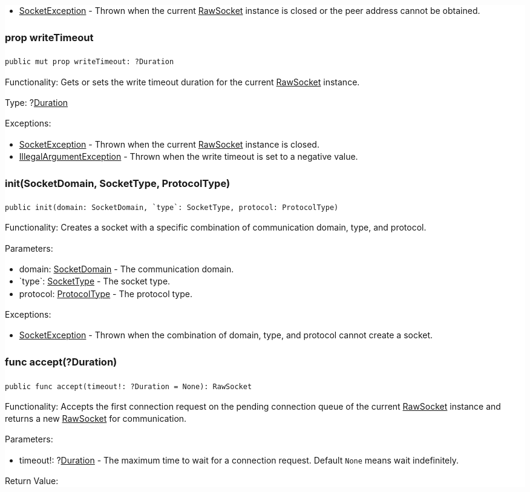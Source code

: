 - [SocketException](net_package_exceptions.md#class-socketexception) - Thrown when the current [RawSocket](net_package_classes.md#class-rawsocket) instance is closed or the peer address cannot be obtained.

### prop writeTimeout

```cangjie
public mut prop writeTimeout: ?Duration
```

Functionality: Gets or sets the write timeout duration for the current [RawSocket](net_package_classes.md#class-rawsocket) instance.

Type: ?[Duration](../../core/core_package_api/core_package_structs.md#struct-duration)

Exceptions:

- [SocketException](net_package_exceptions.md#class-socketexception) - Thrown when the current [RawSocket](net_package_classes.md#class-rawsocket) instance is closed.
- [IllegalArgumentException](../../core/core_package_api/core_package_exceptions.md#class-illegalargumentexception) - Thrown when the write timeout is set to a negative value.

### init(SocketDomain, SocketType, ProtocolType)

```cangjie
public init(domain: SocketDomain, `type`: SocketType, protocol: ProtocolType)
```

Functionality: Creates a socket with a specific combination of communication domain, type, and protocol.

Parameters:

- domain: [SocketDomain](net_package_structs.md#struct-socketdomain) - The communication domain.
- \`type`: [SocketType](net_package_structs.md#struct-sockettype) - The socket type.
- protocol: [ProtocolType](net_package_structs.md#struct-protocoltype) - The protocol type.

Exceptions:

- [SocketException](net_package_exceptions.md#class-socketexception) - Thrown when the combination of domain, type, and protocol cannot create a socket.

### func accept(?Duration)

```cangjie
public func accept(timeout!: ?Duration = None): RawSocket
```

Functionality: Accepts the first connection request on the pending connection queue of the current [RawSocket](net_package_classes.md#class-rawsocket) instance and returns a new [RawSocket](net_package_classes.md#class-rawsocket) for communication.

Parameters:

- timeout!: ?[Duration](../../core/core_package_api/core_package_structs.md#struct-duration) - The maximum time to wait for a connection request. Default `None` means wait indefinitely.

Return Value:
